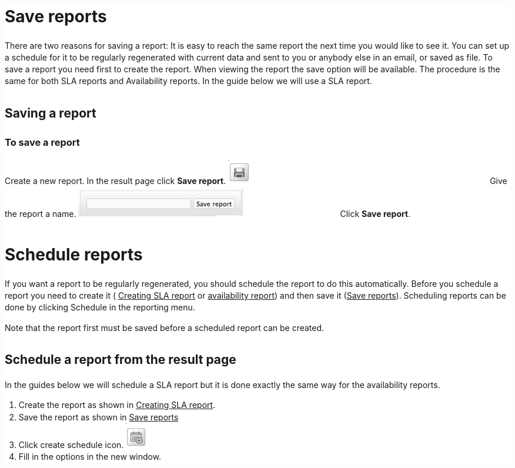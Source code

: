 # Save reports

There are two reasons for saving a report:
 It is easy to reach the same report the next time you would like to see it.
 You can set up a schedule for it to be regularly regenerated with current data and sent to you or anybody else in an email, or saved as file.
 To save a report you need first to create the report. When viewing the report the save option will be available.
 The procedure is the same for both SLA reports and Availability reports. In the guide below we will use a SLA report.

## Saving a report

### To save a report

Create a new report.
 In the result page click **Save report**.
 ![](attachments/16482315/16679188.png)
 Give the report a name.
 ![](attachments/16482315/16679194.png)
 Click **Save report**.

# Schedule reports

If you want a report to be regularly regenerated, you should schedule the report to do this automatically.
 Before you schedule a report you need to create it ( [Creating SLA report](#Reports-CreatingSLAreport) or [availability report](#Reports-Creatinganavailabilityreport)) and then save it ([Save reports](#Reports-Savereports)).
 Scheduling reports can be done by clicking Schedule in the reporting menu.

Note that the report first must be saved before a scheduled report can be created.

## Schedule a report from the result page

In the guides below we will schedule a SLA report but it is done exactly the same way for the availability reports.

1.  Create the report as shown in [Creating SLA report](#Reports-CreatingSLAreport).
2.  Save the report as shown in [Save reports](#Reports-Savereports)
3.  Click create schedule icon.
    ![](attachments/16482315/16679193.png)
4.  Fill in the options in the new window.
